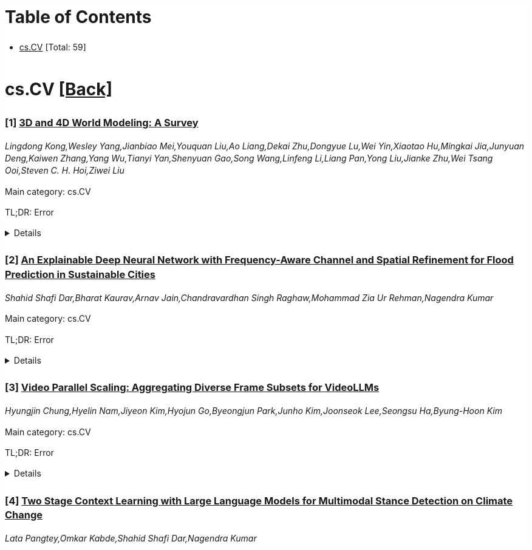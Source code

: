 <div id=toc></div>

# Table of Contents

- [cs.CV](#cs.CV) [Total: 59]


<div id='cs.CV'></div>

# cs.CV [[Back]](#toc)

### [1] [3D and 4D World Modeling: A Survey](https://arxiv.org/abs/2509.07996)
*Lingdong Kong,Wesley Yang,Jianbiao Mei,Youquan Liu,Ao Liang,Dekai Zhu,Dongyue Lu,Wei Yin,Xiaotao Hu,Mingkai Jia,Junyuan Deng,Kaiwen Zhang,Yang Wu,Tianyi Yan,Shenyuan Gao,Song Wang,Linfeng Li,Liang Pan,Yong Liu,Jianke Zhu,Wei Tsang Ooi,Steven C. H. Hoi,Ziwei Liu*

Main category: cs.CV

TL;DR: Error


<details><summary>Details</summary></details>


### [2] [An Explainable Deep Neural Network with Frequency-Aware Channel and Spatial Refinement for Flood Prediction in Sustainable Cities](https://arxiv.org/abs/2509.08003)
*Shahid Shafi Dar,Bharat Kaurav,Arnav Jain,Chandravardhan Singh Raghaw,Mohammad Zia Ur Rehman,Nagendra Kumar*

Main category: cs.CV

TL;DR: Error


<details><summary>Details</summary></details>


### [3] [Video Parallel Scaling: Aggregating Diverse Frame Subsets for VideoLLMs](https://arxiv.org/abs/2509.08016)
*Hyungjin Chung,Hyelin Nam,Jiyeon Kim,Hyojun Go,Byeongjun Park,Junho Kim,Joonseok Lee,Seongsu Ha,Byung-Hoon Kim*

Main category: cs.CV

TL;DR: Error


<details><summary>Details</summary></details>


### [4] [Two Stage Context Learning with Large Language Models for Multimodal Stance Detection on Climate Change](https://arxiv.org/abs/2509.08024)
*Lata Pangtey,Omkar Kabde,Shahid Shafi Dar,Nagendra Kumar*
